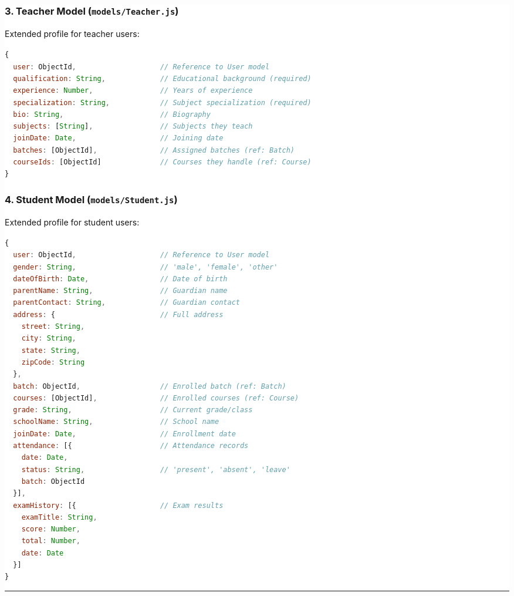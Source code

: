 ### 3. Teacher Model (`models/Teacher.js`)

Extended profile for teacher users:

```javascript
{
  user: ObjectId,                    // Reference to User model
  qualification: String,             // Educational background (required)
  experience: Number,                // Years of experience
  specialization: String,            // Subject specialization (required)
  bio: String,                       // Biography
  subjects: [String],                // Subjects they teach
  joinDate: Date,                    // Joining date
  batches: [ObjectId],               // Assigned batches (ref: Batch)
  courseIds: [ObjectId]              // Courses they handle (ref: Course)
}
```

### 4. Student Model (`models/Student.js`)

Extended profile for student users:

```javascript
{
  user: ObjectId,                    // Reference to User model
  gender: String,                    // 'male', 'female', 'other'
  dateOfBirth: Date,                 // Date of birth
  parentName: String,                // Guardian name
  parentContact: String,             // Guardian contact
  address: {                         // Full address
    street: String,
    city: String,
    state: String,
    zipCode: String
  },
  batch: ObjectId,                   // Enrolled batch (ref: Batch)
  courses: [ObjectId],               // Enrolled courses (ref: Course)
  grade: String,                     // Current grade/class
  schoolName: String,                // School name
  joinDate: Date,                    // Enrollment date
  attendance: [{                     // Attendance records
    date: Date,
    status: String,                  // 'present', 'absent', 'leave'
    batch: ObjectId
  }],
  examHistory: [{                    // Exam results
    examTitle: String,
    score: Number,
    total: Number,
    date: Date
  }]
}
```

---